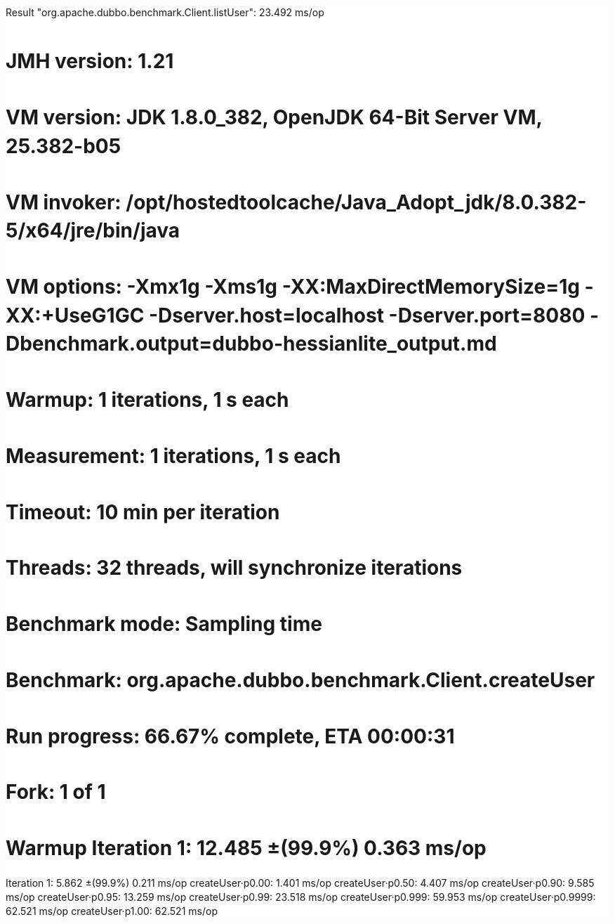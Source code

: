 
Result "org.apache.dubbo.benchmark.Client.listUser":
  23.492 ms/op


# JMH version: 1.21
# VM version: JDK 1.8.0_382, OpenJDK 64-Bit Server VM, 25.382-b05
# VM invoker: /opt/hostedtoolcache/Java_Adopt_jdk/8.0.382-5/x64/jre/bin/java
# VM options: -Xmx1g -Xms1g -XX:MaxDirectMemorySize=1g -XX:+UseG1GC -Dserver.host=localhost -Dserver.port=8080 -Dbenchmark.output=dubbo-hessianlite_output.md
# Warmup: 1 iterations, 1 s each
# Measurement: 1 iterations, 1 s each
# Timeout: 10 min per iteration
# Threads: 32 threads, will synchronize iterations
# Benchmark mode: Sampling time
# Benchmark: org.apache.dubbo.benchmark.Client.createUser

# Run progress: 66.67% complete, ETA 00:00:31
# Fork: 1 of 1
# Warmup Iteration   1: 12.485 ±(99.9%) 0.363 ms/op
Iteration   1: 5.862 ±(99.9%) 0.211 ms/op
                 createUser·p0.00:   1.401 ms/op
                 createUser·p0.50:   4.407 ms/op
                 createUser·p0.90:   9.585 ms/op
                 createUser·p0.95:   13.259 ms/op
                 createUser·p0.99:   23.518 ms/op
                 createUser·p0.999:  59.953 ms/op
                 createUser·p0.9999: 62.521 ms/op
                 createUser·p1.00:   62.521 ms/op
